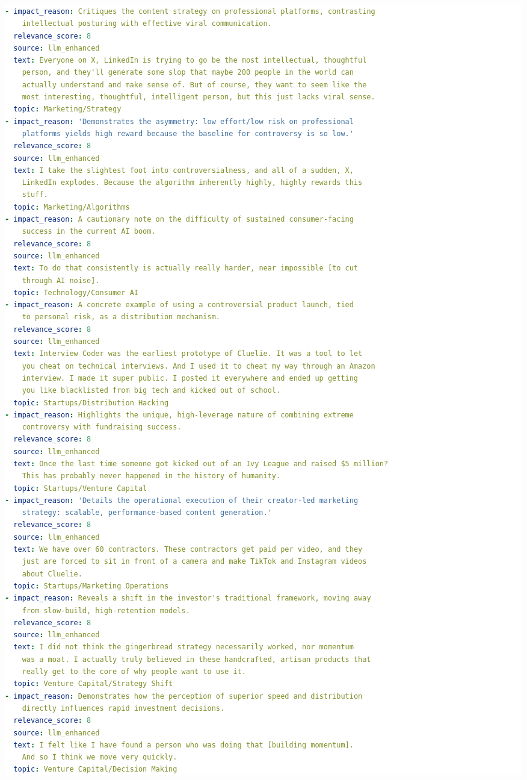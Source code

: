 ```yaml
- impact_reason: Critiques the content strategy on professional platforms, contrasting
    intellectual posturing with effective viral communication.
  relevance_score: 8
  source: llm_enhanced
  text: Everyone on X, LinkedIn is trying to go be the most intellectual, thoughtful
    person, and they'll generate some slop that maybe 200 people in the world can
    actually understand and make sense of. But of course, they want to seem like the
    most interesting, thoughtful, intelligent person, but this just lacks viral sense.
  topic: Marketing/Strategy
- impact_reason: 'Demonstrates the asymmetry: low effort/low risk on professional
    platforms yields high reward because the baseline for controversy is so low.'
  relevance_score: 8
  source: llm_enhanced
  text: I take the slightest foot into controversialness, and all of a sudden, X,
    LinkedIn explodes. Because the algorithm inherently highly, highly rewards this
    stuff.
  topic: Marketing/Algorithms
- impact_reason: A cautionary note on the difficulty of sustained consumer-facing
    success in the current AI boom.
  relevance_score: 8
  source: llm_enhanced
  text: To do that consistently is actually really harder, near impossible [to cut
    through AI noise].
  topic: Technology/Consumer AI
- impact_reason: A concrete example of using a controversial product launch, tied
    to personal risk, as a distribution mechanism.
  relevance_score: 8
  source: llm_enhanced
  text: Interview Coder was the earliest prototype of Cluelie. It was a tool to let
    you cheat on technical interviews. And I used it to cheat my way through an Amazon
    interview. I made it super public. I posted it everywhere and ended up getting
    you like blacklisted from big tech and kicked out of school.
  topic: Startups/Distribution Hacking
- impact_reason: Highlights the unique, high-leverage nature of combining extreme
    controversy with fundraising success.
  relevance_score: 8
  source: llm_enhanced
  text: Once the last time someone got kicked out of an Ivy League and raised $5 million?
    This has probably never happened in the history of humanity.
  topic: Startups/Venture Capital
- impact_reason: 'Details the operational execution of their creator-led marketing
    strategy: scalable, performance-based content generation.'
  relevance_score: 8
  source: llm_enhanced
  text: We have over 60 contractors. These contractors get paid per video, and they
    just are forced to sit in front of a camera and make TikTok and Instagram videos
    about Cluelie.
  topic: Startups/Marketing Operations
- impact_reason: Reveals a shift in the investor's traditional framework, moving away
    from slow-build, high-retention models.
  relevance_score: 8
  source: llm_enhanced
  text: I did not think the gingerbread strategy necessarily worked, nor momentum
    was a moat. I actually truly believed in these handcrafted, artisan products that
    really get to the core of why people want to use it.
  topic: Venture Capital/Strategy Shift
- impact_reason: Demonstrates how the perception of superior speed and distribution
    directly influences rapid investment decisions.
  relevance_score: 8
  source: llm_enhanced
  text: I felt like I have found a person who was doing that [building momentum].
    And so I think we move very quickly.
  topic: Venture Capital/Decision Making
```